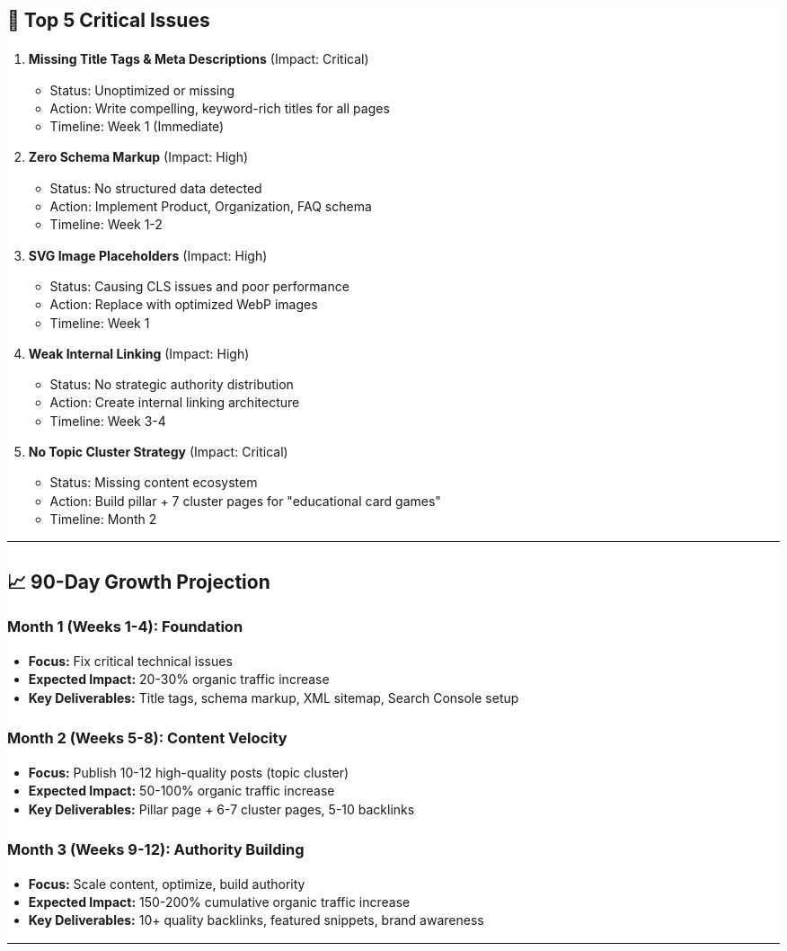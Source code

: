 
## 🚨 Top 5 Critical Issues

1. **Missing Title Tags & Meta Descriptions** (Impact: Critical)

   - Status: Unoptimized or missing
   - Action: Write compelling, keyword-rich titles for all pages
   - Timeline: Week 1 (Immediate)

2. **Zero Schema Markup** (Impact: High)

   - Status: No structured data detected
   - Action: Implement Product, Organization, FAQ schema
   - Timeline: Week 1-2

3. **SVG Image Placeholders** (Impact: High)

   - Status: Causing CLS issues and poor performance
   - Action: Replace with optimized WebP images
   - Timeline: Week 1

4. **Weak Internal Linking** (Impact: High)

   - Status: No strategic authority distribution
   - Action: Create internal linking architecture
   - Timeline: Week 3-4

5. **No Topic Cluster Strategy** (Impact: Critical)
   - Status: Missing content ecosystem
   - Action: Build pillar + 7 cluster pages for "educational card games"
   - Timeline: Month 2

---

## 📈 90-Day Growth Projection

### Month 1 (Weeks 1-4): Foundation

- **Focus:** Fix critical technical issues
- **Expected Impact:** 20-30% organic traffic increase
- **Key Deliverables:** Title tags, schema markup, XML sitemap, Search Console setup

### Month 2 (Weeks 5-8): Content Velocity

- **Focus:** Publish 10-12 high-quality posts (topic cluster)
- **Expected Impact:** 50-100% organic traffic increase
- **Key Deliverables:** Pillar page + 6-7 cluster pages, 5-10 backlinks

### Month 3 (Weeks 9-12): Authority Building

- **Focus:** Scale content, optimize, build authority
- **Expected Impact:** 150-200% cumulative organic traffic increase
- **Key Deliverables:** 10+ quality backlinks, featured snippets, brand awareness

---
